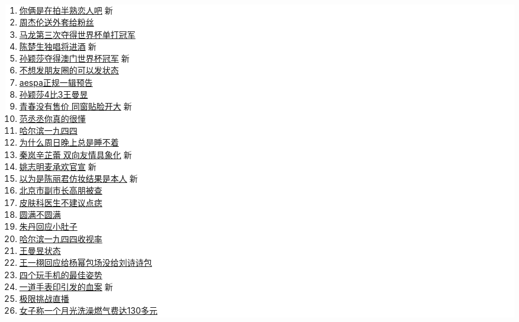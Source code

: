 1. [你俩是在拍半熟恋人吧](https://s.weibo.com//weibo?q=%E4%BD%A0%E4%BF%A9%E6%98%AF%E5%9C%A8%E6%8B%8D%E5%8D%8A%E7%86%9F%E6%81%8B%E4%BA%BA%E5%90%A7&t=31&band_rank=25&Refer=top)
   新
1. [周杰伦送外套给粉丝](https://s.weibo.com//weibo?q=%E5%91%A8%E6%9D%B0%E4%BC%A6%E9%80%81%E5%A4%96%E5%A5%97%E7%BB%99%E7%B2%89%E4%B8%9D&t=31&band_rank=26&Refer=top)
1. [马龙第三次夺得世界杯单打冠军](https://s.weibo.com//weibo?q=%23%E9%A9%AC%E9%BE%99%E7%AC%AC%E4%B8%89%E6%AC%A1%E5%A4%BA%E5%BE%97%E4%B8%96%E7%95%8C%E6%9D%AF%E5%8D%95%E6%89%93%E5%86%A0%E5%86%9B%23&t=31&band_rank=27&Refer=top)
1. [陈楚生独唱将进酒](https://s.weibo.com//weibo?q=%23%E9%99%88%E6%A5%9A%E7%94%9F%E7%8B%AC%E5%94%B1%E5%B0%86%E8%BF%9B%E9%85%92%23&t=31&band_rank=28&Refer=top)
   新
1. [孙颖莎夺得澳门世界杯冠军](https://s.weibo.com//weibo?q=%23%E5%AD%99%E9%A2%96%E8%8E%8E%E5%A4%BA%E5%BE%97%E6%BE%B3%E9%97%A8%E4%B8%96%E7%95%8C%E6%9D%AF%E5%86%A0%E5%86%9B%23&t=31&band_rank=29&Refer=top)
   新
1. [不想发朋友圈的可以发状态](https://s.weibo.com//weibo?q=%23%E4%B8%8D%E6%83%B3%E5%8F%91%E6%9C%8B%E5%8F%8B%E5%9C%88%E7%9A%84%E5%8F%AF%E4%BB%A5%E5%8F%91%E7%8A%B6%E6%80%81%23&t=31&band_rank=30&Refer=top)
1. [aespa正规一辑预告](https://s.weibo.com//weibo?q=%23aespa%E6%AD%A3%E8%A7%84%E4%B8%80%E8%BE%91%E9%A2%84%E5%91%8A%23&t=31&band_rank=31&Refer=top)
1. [孙颖莎4比3王曼昱](https://s.weibo.com//weibo?q=%23%E5%AD%99%E9%A2%96%E8%8E%8E4%E6%AF%943%E7%8E%8B%E6%9B%BC%E6%98%B1%23&t=31&band_rank=32&Refer=top)
1. [青春没有售价 同窗贴脸开大](https://s.weibo.com//weibo?q=%E9%9D%92%E6%98%A5%E6%B2%A1%E6%9C%89%E5%94%AE%E4%BB%B7%20%E5%90%8C%E7%AA%97%E8%B4%B4%E8%84%B8%E5%BC%80%E5%A4%A7&t=31&band_rank=33&Refer=top)
   新
1. [范丞丞你真的很懂](https://s.weibo.com//weibo?q=%23%E8%8C%83%E4%B8%9E%E4%B8%9E%E4%BD%A0%E7%9C%9F%E7%9A%84%E5%BE%88%E6%87%82%23&t=31&band_rank=34&Refer=top)
1. [哈尔滨一九四四](https://s.weibo.com//weibo?q=%E5%93%88%E5%B0%94%E6%BB%A8%E4%B8%80%E4%B9%9D%E5%9B%9B%E5%9B%9B&t=31&band_rank=35&Refer=top)
1. [为什么周日晚上总是睡不着](https://s.weibo.com//weibo?q=%23%E4%B8%BA%E4%BB%80%E4%B9%88%E5%91%A8%E6%97%A5%E6%99%9A%E4%B8%8A%E6%80%BB%E6%98%AF%E7%9D%A1%E4%B8%8D%E7%9D%80%23&t=31&band_rank=36&Refer=top)
1. [秦岚辛芷蕾 双向友情具象化](https://s.weibo.com//weibo?q=%E7%A7%A6%E5%B2%9A%E8%BE%9B%E8%8A%B7%E8%95%BE%20%E5%8F%8C%E5%90%91%E5%8F%8B%E6%83%85%E5%85%B7%E8%B1%A1%E5%8C%96&t=31&band_rank=37&Refer=top)
   新
1. [姚志明麦承欢官宣](https://s.weibo.com//weibo?q=%23%E5%A7%9A%E5%BF%97%E6%98%8E%E9%BA%A6%E6%89%BF%E6%AC%A2%E5%AE%98%E5%AE%A3%23&t=31&band_rank=38&Refer=top)
   新
1. [以为是陈丽君仿妆结果是本人](https://s.weibo.com//weibo?q=%23%E4%BB%A5%E4%B8%BA%E6%98%AF%E9%99%88%E4%B8%BD%E5%90%9B%E4%BB%BF%E5%A6%86%E7%BB%93%E6%9E%9C%E6%98%AF%E6%9C%AC%E4%BA%BA%23&t=31&band_rank=39&Refer=top)
   新
1. [北京市副市长高朋被查](https://s.weibo.com//weibo?q=%23%E5%8C%97%E4%BA%AC%E5%B8%82%E5%89%AF%E5%B8%82%E9%95%BF%E9%AB%98%E6%9C%8B%E8%A2%AB%E6%9F%A5%23&t=31&band_rank=40&Refer=top)
1. [皮肤科医生不建议点痣](https://s.weibo.com//weibo?q=%23%E7%9A%AE%E8%82%A4%E7%A7%91%E5%8C%BB%E7%94%9F%E4%B8%8D%E5%BB%BA%E8%AE%AE%E7%82%B9%E7%97%A3%23&t=31&band_rank=41&Refer=top)
1. [圆满不圆满](https://s.weibo.com//weibo?q=%E5%9C%86%E6%BB%A1%E4%B8%8D%E5%9C%86%E6%BB%A1&t=31&band_rank=42&Refer=top)
1. [朱丹回应小肚子](https://s.weibo.com//weibo?q=%23%E6%9C%B1%E4%B8%B9%E5%9B%9E%E5%BA%94%E5%B0%8F%E8%82%9A%E5%AD%90%23&t=31&band_rank=43&Refer=top)
1. [哈尔滨一九四四收视率](https://s.weibo.com//weibo?q=%23%E5%93%88%E5%B0%94%E6%BB%A8%E4%B8%80%E4%B9%9D%E5%9B%9B%E5%9B%9B%E6%94%B6%E8%A7%86%E7%8E%87%23&t=31&band_rank=44&Refer=top)
1. [王曼昱状态](https://s.weibo.com//weibo?q=%23%E7%8E%8B%E6%9B%BC%E6%98%B1%E7%8A%B6%E6%80%81%23&t=31&band_rank=45&Refer=top)
1. [王一栩回应给杨幂包场没给刘诗诗包](https://s.weibo.com//weibo?q=%23%E7%8E%8B%E4%B8%80%E6%A0%A9%E5%9B%9E%E5%BA%94%E7%BB%99%E6%9D%A8%E5%B9%82%E5%8C%85%E5%9C%BA%E6%B2%A1%E7%BB%99%E5%88%98%E8%AF%97%E8%AF%97%E5%8C%85%23&t=31&band_rank=46&Refer=top)
1. [四个玩手机的最佳姿势](https://s.weibo.com//weibo?q=%23%E5%9B%9B%E4%B8%AA%E7%8E%A9%E6%89%8B%E6%9C%BA%E7%9A%84%E6%9C%80%E4%BD%B3%E5%A7%BF%E5%8A%BF%23&t=31&band_rank=47&Refer=top)
1. [一道手表印引发的血案](https://s.weibo.com//weibo?q=%23%E4%B8%80%E9%81%93%E6%89%8B%E8%A1%A8%E5%8D%B0%E5%BC%95%E5%8F%91%E7%9A%84%E8%A1%80%E6%A1%88%23&t=31&band_rank=48&Refer=top)
   新
1. [极限挑战直播](https://s.weibo.com//weibo?q=%23%E6%9E%81%E9%99%90%E6%8C%91%E6%88%98%E7%9B%B4%E6%92%AD%23&t=31&band_rank=49&Refer=top)
1. [女子称一个月光洗澡燃气费达130多元](https://s.weibo.com//weibo?q=%23%E5%A5%B3%E5%AD%90%E7%A7%B0%E4%B8%80%E4%B8%AA%E6%9C%88%E5%85%89%E6%B4%97%E6%BE%A1%E7%87%83%E6%B0%94%E8%B4%B9%E8%BE%BE130%E5%A4%9A%E5%85%83%23&t=31&band_rank=1&Refer=top)